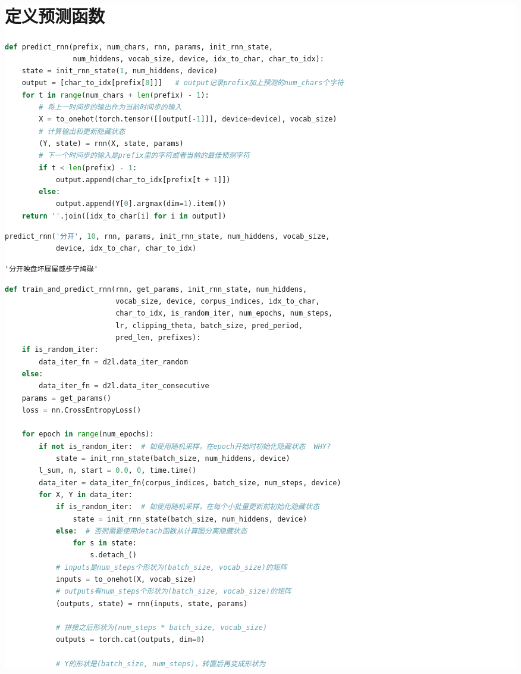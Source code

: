# 定义预测函数


```python
def predict_rnn(prefix, num_chars, rnn, params, init_rnn_state,
                num_hiddens, vocab_size, device, idx_to_char, char_to_idx):
    state = init_rnn_state(1, num_hiddens, device)
    output = [char_to_idx[prefix[0]]]   # output记录prefix加上预测的num_chars个字符
    for t in range(num_chars + len(prefix) - 1):
        # 将上一时间步的输出作为当前时间步的输入
        X = to_onehot(torch.tensor([[output[-1]]], device=device), vocab_size)
        # 计算输出和更新隐藏状态
        (Y, state) = rnn(X, state, params)
        # 下一个时间步的输入是prefix里的字符或者当前的最佳预测字符
        if t < len(prefix) - 1:
            output.append(char_to_idx[prefix[t + 1]])
        else:
            output.append(Y[0].argmax(dim=1).item())
    return ''.join([idx_to_char[i] for i in output])
```


```python
predict_rnn('分开', 10, rnn, params, init_rnn_state, num_hiddens, vocab_size,
            device, idx_to_char, char_to_idx)
```




    '分开映盘坏屉屋威步宁鸠碌'




```python
def train_and_predict_rnn(rnn, get_params, init_rnn_state, num_hiddens,
                          vocab_size, device, corpus_indices, idx_to_char,
                          char_to_idx, is_random_iter, num_epochs, num_steps,
                          lr, clipping_theta, batch_size, pred_period,
                          pred_len, prefixes):
    if is_random_iter:
        data_iter_fn = d2l.data_iter_random
    else:
        data_iter_fn = d2l.data_iter_consecutive
    params = get_params()
    loss = nn.CrossEntropyLoss()

    for epoch in range(num_epochs):
        if not is_random_iter:  # 如使用随机采样，在epoch开始时初始化隐藏状态  WHY?
            state = init_rnn_state(batch_size, num_hiddens, device)
        l_sum, n, start = 0.0, 0, time.time()
        data_iter = data_iter_fn(corpus_indices, batch_size, num_steps, device)
        for X, Y in data_iter:
            if is_random_iter:  # 如使用随机采样，在每个小批量更新前初始化隐藏状态
                state = init_rnn_state(batch_size, num_hiddens, device)
            else:  # 否则需要使用detach函数从计算图分离隐藏状态
                for s in state:
                    s.detach_()
            # inputs是num_steps个形状为(batch_size, vocab_size)的矩阵
            inputs = to_onehot(X, vocab_size)
            # outputs有num_steps个形状为(batch_size, vocab_size)的矩阵
            (outputs, state) = rnn(inputs, state, params)
            
            # 拼接之后形状为(num_steps * batch_size, vocab_size)
            outputs = torch.cat(outputs, dim=0)
            
            # Y的形状是(batch_size, num_steps)，转置后再变成形状为
```